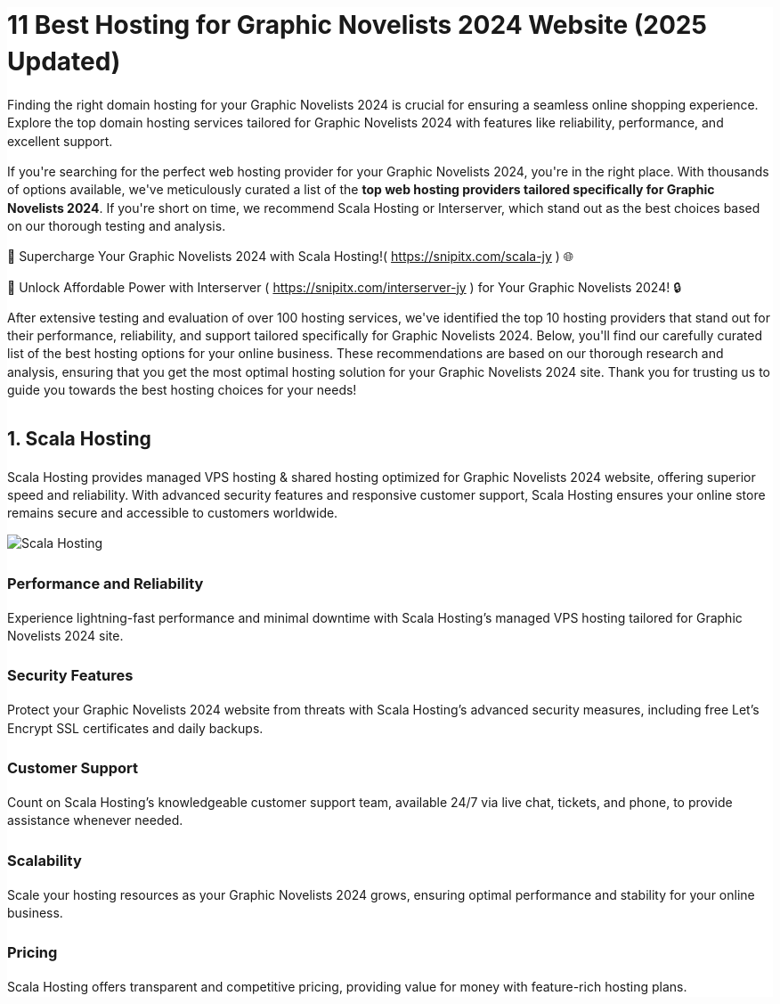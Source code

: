 # 11 Best Hosting for Graphic Novelists 2024 Website (2025 Updated)

Finding the right domain hosting for your Graphic Novelists 2024 is crucial for ensuring a seamless online shopping experience. Explore the top domain hosting services tailored for Graphic Novelists 2024 with features like reliability, performance, and excellent support.

If you're searching for the perfect web hosting provider for your Graphic Novelists 2024, you're in the right place. With thousands of options available, we've meticulously curated a list of the **top web hosting providers tailored specifically for Graphic Novelists 2024**. If you're short on time, we recommend Scala Hosting or Interserver, which stand out as the best choices based on our thorough testing and analysis.

🚀 Supercharge Your Graphic Novelists 2024 with Scala Hosting!( https://snipitx.com/scala-jy ) 🌐 

💸 Unlock Affordable Power with Interserver ( https://snipitx.com/interserver-jy ) for Your Graphic Novelists 2024! 🔒

After extensive testing and evaluation of over 100 hosting services, we've identified the top 10 hosting providers that stand out for their performance, reliability, and support tailored specifically for Graphic Novelists 2024. Below, you'll find our carefully curated list of the best hosting options for your online business. These recommendations are based on our thorough research and analysis, ensuring that you get the most optimal hosting solution for your Graphic Novelists 2024 site. Thank you for trusting us to guide you towards the best hosting choices for your needs!

## 1. Scala Hosting

Scala Hosting provides managed VPS hosting & shared hosting optimized for Graphic Novelists 2024 website, offering superior speed and reliability. With advanced security features and responsive customer support, Scala Hosting ensures your online store remains secure and accessible to customers worldwide.

![Scala Hosting](https://i.imgur.com/uJ5JIK3.png "Scala Web Hosting")

### Performance and Reliability
Experience lightning-fast performance and minimal downtime with Scala Hosting’s managed VPS hosting tailored for Graphic Novelists 2024 site.

### Security Features
Protect your Graphic Novelists 2024 website from threats with Scala Hosting’s advanced security measures, including free Let’s Encrypt SSL certificates and daily backups.

### Customer Support
Count on Scala Hosting’s knowledgeable customer support team, available 24/7 via live chat, tickets, and phone, to provide assistance whenever needed.

### Scalability
Scale your hosting resources as your Graphic Novelists 2024 grows, ensuring optimal performance and stability for your online business.

### Pricing
Scala Hosting offers transparent and competitive pricing, providing value for money with feature-rich hosting plans.

